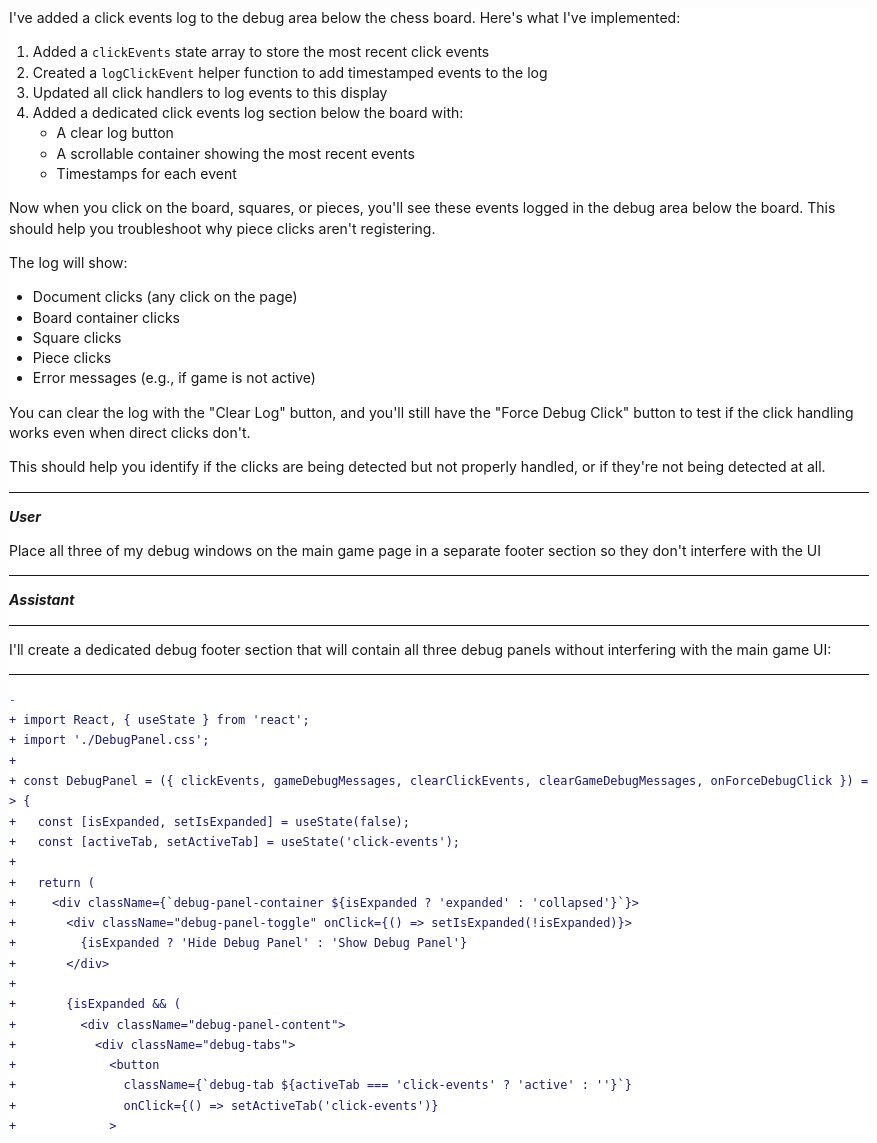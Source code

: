 I've added a click events log to the debug area below the chess board. Here's what I've implemented:

1. Added a `clickEvents` state array to store the most recent click events
2. Created a `logClickEvent` helper function to add timestamped events to the log
3. Updated all click handlers to log events to this display
4. Added a dedicated click events log section below the board with:
   - A clear log button
   - A scrollable container showing the most recent events
   - Timestamps for each event

Now when you click on the board, squares, or pieces, you'll see these events logged in the debug area below the board. This should help you troubleshoot why piece clicks aren't registering.

The log will show:
- Document clicks (any click on the page)
- Board container clicks
- Square clicks
- Piece clicks
- Error messages (e.g., if game is not active)

You can clear the log with the "Clear Log" button, and you'll still have the "Force Debug Click" button to test if the click handling works even when direct clicks don't.

This should help you identify if the clicks are being detected but not properly handled, or if they're not being detected at all.

---

_**User**_

Place all three of my debug windows on the main game page in a separate footer section so they don't interfere with the UI

---

_**Assistant**_



---

I'll create a dedicated debug footer section that will contain all three debug panels without interfering with the main game UI:

---

```diff
- 
+ import React, { useState } from 'react';
+ import './DebugPanel.css';
+ 
+ const DebugPanel = ({ clickEvents, gameDebugMessages, clearClickEvents, clearGameDebugMessages, onForceDebugClick }) => {
+   const [isExpanded, setIsExpanded] = useState(false);
+   const [activeTab, setActiveTab] = useState('click-events');
+ 
+   return (
+     <div className={`debug-panel-container ${isExpanded ? 'expanded' : 'collapsed'}`}>
+       <div className="debug-panel-toggle" onClick={() => setIsExpanded(!isExpanded)}>
+         {isExpanded ? 'Hide Debug Panel' : 'Show Debug Panel'}
+       </div>
+       
+       {isExpanded && (
+         <div className="debug-panel-content">
+           <div className="debug-tabs">
+             <button 
+               className={`debug-tab ${activeTab === 'click-events' ? 'active' : ''}`}
+               onClick={() => setActiveTab('click-events')}
+             >
```